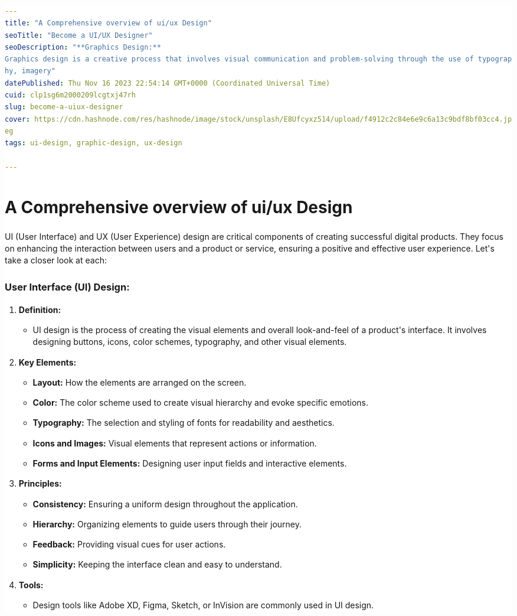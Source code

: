 ```yaml
---
title: "A Comprehensive overview of ui/ux Design"
seoTitle: "Become a UI/UX Designer"
seoDescription: "**Graphics Design:**
Graphics design is a creative process that involves visual communication and problem-solving through the use of typography, imagery"
datePublished: Thu Nov 16 2023 22:54:14 GMT+0000 (Coordinated Universal Time)
cuid: clp1sg6m2000209lcgtxj47rh
slug: become-a-uiux-designer
cover: https://cdn.hashnode.com/res/hashnode/image/stock/unsplash/E8Ufcyxz514/upload/f4912c2c84e6e9c6a13c9bdf8bf03cc4.jpeg
tags: ui-design, graphic-design, ux-design

---
```


# A Comprehensive overview of ui/ux Design

UI (User Interface) and UX (User Experience) design are critical components of creating successful digital products. They focus on enhancing the interaction between users and a product or service, ensuring a positive and effective user experience. Let's take a closer look at each:

### User Interface (UI) Design:

1. **Definition:**
    
    * UI design is the process of creating the visual elements and overall look-and-feel of a product's interface. It involves designing buttons, icons, color schemes, typography, and other visual elements.
        
2. **Key Elements:**
    
    * **Layout:** How the elements are arranged on the screen.
        
    * **Color:** The color scheme used to create visual hierarchy and evoke specific emotions.
        
    * **Typography:** The selection and styling of fonts for readability and aesthetics.
        
    * **Icons and Images:** Visual elements that represent actions or information.
        
    * **Forms and Input Elements:** Designing user input fields and interactive elements.
        
3. **Principles:**
    
    * **Consistency:** Ensuring a uniform design throughout the application.
        
    * **Hierarchy:** Organizing elements to guide users through their journey.
        
    * **Feedback:** Providing visual cues for user actions.
        
    * **Simplicity:** Keeping the interface clean and easy to understand.
        
4. **Tools:**
    
    * Design tools like Adobe XD, Figma, Sketch, or InVision are commonly used in UI design.
        